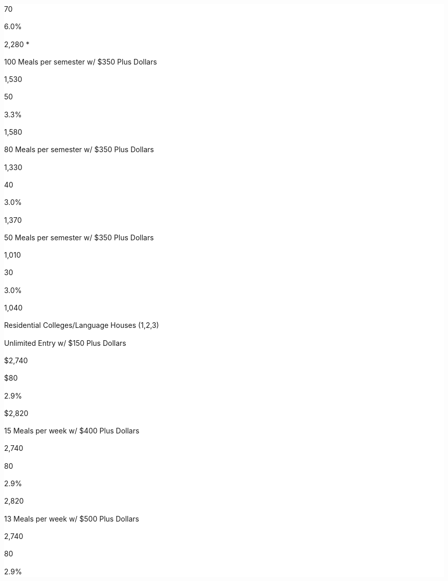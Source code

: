 70

6.0%

2,280 \*

100 Meals per semester w/ $350 Plus Dollars

1,530

50

3.3%

1,580

80 Meals per semester w/ $350 Plus Dollars

1,330

40

3.0%

1,370

50 Meals per semester w/ $350 Plus Dollars

1,010

30

3.0%

1,040

Residential Colleges/Language Houses (1,2,3)

Unlimited Entry w/ $150 Plus Dollars

$2,740

$80

2.9%

$2,820

15 Meals per week w/ $400 Plus Dollars

2,740

80

2.9%

2,820

13 Meals per week w/ $500 Plus Dollars

2,740

80

2.9%
